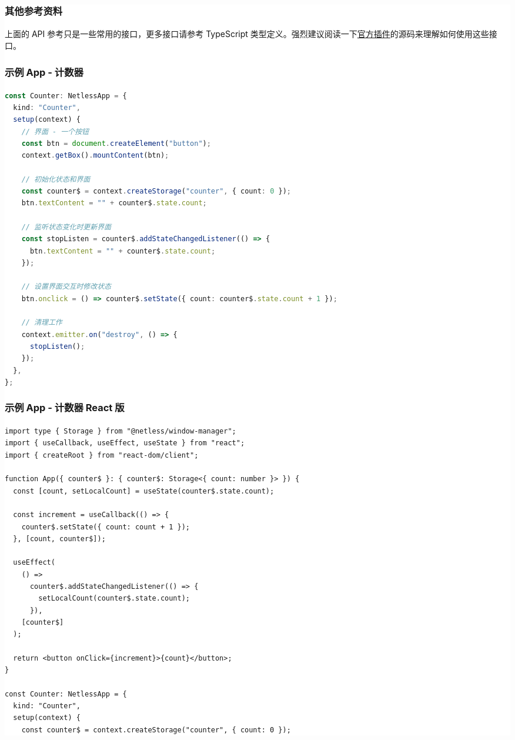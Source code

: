 ### 其他参考资料

上面的 API 参考只是一些常用的接口，更多接口请参考 TypeScript 类型定义。强烈建议阅读一下[官方插件](https://github.com/netless-io/netless-app)的源码来理解如何使用这些接口。

### 示例 App - 计数器

```ts
const Counter: NetlessApp = {
  kind: "Counter",
  setup(context) {
    // 界面 - 一个按钮
    const btn = document.createElement("button");
    context.getBox().mountContent(btn);

    // 初始化状态和界面
    const counter$ = context.createStorage("counter", { count: 0 });
    btn.textContent = "" + counter$.state.count;

    // 监听状态变化时更新界面
    const stopListen = counter$.addStateChangedListener(() => {
      btn.textContent = "" + counter$.state.count;
    });

    // 设置界面交互时修改状态
    btn.onclick = () => counter$.setState({ count: counter$.state.count + 1 });

    // 清理工作
    context.emitter.on("destroy", () => {
      stopListen();
    });
  },
};
```

### 示例 App - 计数器 React 版

```tsx
import type { Storage } from "@netless/window-manager";
import { useCallback, useEffect, useState } from "react";
import { createRoot } from "react-dom/client";

function App({ counter$ }: { counter$: Storage<{ count: number }> }) {
  const [count, setLocalCount] = useState(counter$.state.count);

  const increment = useCallback(() => {
    counter$.setState({ count: count + 1 });
  }, [count, counter$]);

  useEffect(
    () =>
      counter$.addStateChangedListener(() => {
        setLocalCount(counter$.state.count);
      }),
    [counter$]
  );

  return <button onClick={increment}>{count}</button>;
}

const Counter: NetlessApp = {
  kind: "Counter",
  setup(context) {
    const counter$ = context.createStorage("counter", { count: 0 });
```
